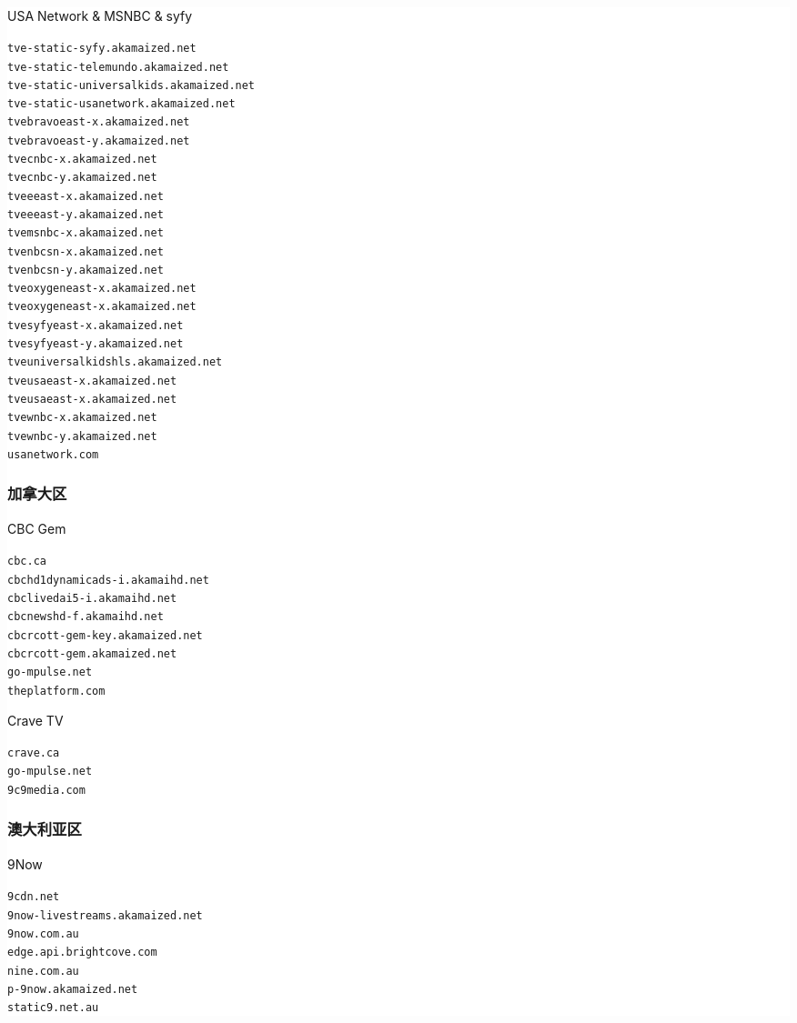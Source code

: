 USA Network & MSNBC & syfy
```
tve-static-syfy.akamaized.net
tve-static-telemundo.akamaized.net
tve-static-universalkids.akamaized.net
tve-static-usanetwork.akamaized.net
tvebravoeast-x.akamaized.net
tvebravoeast-y.akamaized.net
tvecnbc-x.akamaized.net
tvecnbc-y.akamaized.net
tveeeast-x.akamaized.net
tveeeast-y.akamaized.net
tvemsnbc-x.akamaized.net
tvenbcsn-x.akamaized.net
tvenbcsn-y.akamaized.net
tveoxygeneast-x.akamaized.net
tveoxygeneast-x.akamaized.net
tvesyfyeast-x.akamaized.net
tvesyfyeast-y.akamaized.net
tveuniversalkidshls.akamaized.net
tveusaeast-x.akamaized.net
tveusaeast-x.akamaized.net
tvewnbc-x.akamaized.net
tvewnbc-y.akamaized.net
usanetwork.com
```

### 加拿大区

CBC Gem
```
cbc.ca
cbchd1dynamicads-i.akamaihd.net
cbclivedai5-i.akamaihd.net
cbcnewshd-f.akamaihd.net
cbcrcott-gem-key.akamaized.net
cbcrcott-gem.akamaized.net
go-mpulse.net
theplatform.com
```

Crave TV
```
crave.ca
go-mpulse.net
9c9media.com
```

### 澳大利亚区

9Now
```
9cdn.net
9now-livestreams.akamaized.net
9now.com.au
edge.api.brightcove.com
nine.com.au
p-9now.akamaized.net
static9.net.au
```
